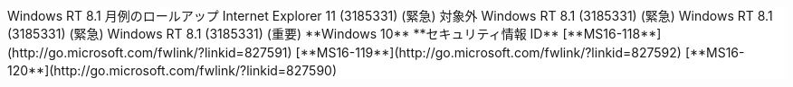 </td>
</tr>
<tr>
<td style="border:1px solid black;">
Windows RT 8.1  
月例のロールアップ

</td>
<td style="border:1px solid black;">
Internet Explorer 11  
(3185331)  
(緊急)

</td>
<td style="border:1px solid black;">
対象外

</td>
<td style="border:1px solid black;">
Windows RT 8.1  
(3185331)  
(緊急)

</td>
<td style="border:1px solid black;">
Windows RT 8.1  
(3185331)  
(緊急)

</td>
<td style="border:1px solid black;">
Windows RT 8.1  
(3185331)  
(重要)

</td>
</tr>
<tr>
<td style="border:1px solid black;" colspan="6">
**Windows 10**

</td>
</tr>
<tr>
<td style="border:1px solid black;">
**セキュリティ情報 ID**  

</td>
<td style="border:1px solid black;">
[**MS16-118**](http://go.microsoft.com/fwlink/?linkid=827591)

</td>
<td style="border:1px solid black;">
[**MS16-119**](http://go.microsoft.com/fwlink/?linkid=827592)

</td>
<td style="border:1px solid black;">
[**MS16-120**](http://go.microsoft.com/fwlink/?linkid=827590)
